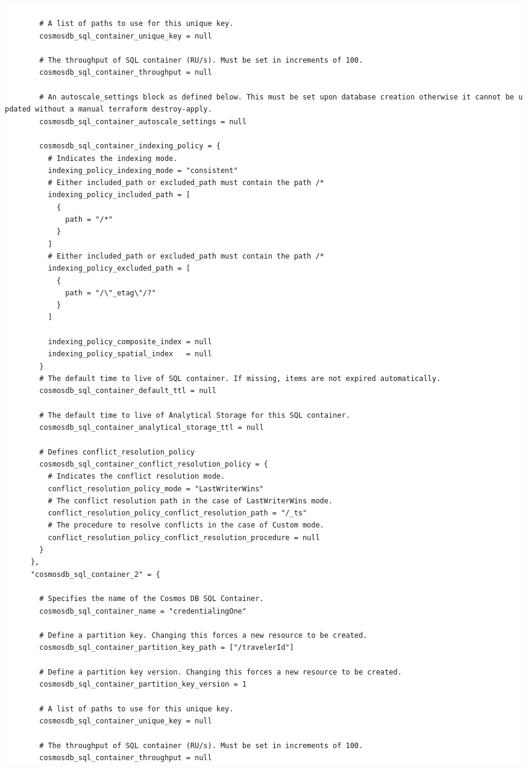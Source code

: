 ```hcl

        # A list of paths to use for this unique key.
        cosmosdb_sql_container_unique_key = null

        # The throughput of SQL container (RU/s). Must be set in increments of 100. 
        cosmosdb_sql_container_throughput = null

        # An autoscale_settings block as defined below. This must be set upon database creation otherwise it cannot be updated without a manual terraform destroy-apply.
        cosmosdb_sql_container_autoscale_settings = null

        cosmosdb_sql_container_indexing_policy = {
          # Indicates the indexing mode. 
          indexing_policy_indexing_mode = "consistent"
          # Either included_path or excluded_path must contain the path /*
          indexing_policy_included_path = [
            {
              path = "/*"
            }
          ]
          # Either included_path or excluded_path must contain the path /*
          indexing_policy_excluded_path = [
            {
              path = "/\"_etag\"/?"
            }
          ]

          indexing_policy_composite_index = null
          indexing_policy_spatial_index   = null
        }
        # The default time to live of SQL container. If missing, items are not expired automatically.
        cosmosdb_sql_container_default_ttl = null

        # The default time to live of Analytical Storage for this SQL container.
        cosmosdb_sql_container_analytical_storage_ttl = null

        # Defines conflict_resolution_policy
        cosmosdb_sql_container_conflict_resolution_policy = {
          # Indicates the conflict resolution mode.
          conflict_resolution_policy_mode = "LastWriterWins"
          # The conflict resolution path in the case of LastWriterWins mode.
          conflict_resolution_policy_conflict_resolution_path = "/_ts"
          # The procedure to resolve conflicts in the case of Custom mode.
          conflict_resolution_policy_conflict_resolution_procedure = null
        }
      },
      "cosmosdb_sql_container_2" = {

        # Specifies the name of the Cosmos DB SQL Container. 
        cosmosdb_sql_container_name = "credentialingOne"

        # Define a partition key. Changing this forces a new resource to be created.
        cosmosdb_sql_container_partition_key_path = ["/travelerId"]

        # Define a partition key version. Changing this forces a new resource to be created.
        cosmosdb_sql_container_partition_key_version = 1

        # A list of paths to use for this unique key.
        cosmosdb_sql_container_unique_key = null

        # The throughput of SQL container (RU/s). Must be set in increments of 100. 
        cosmosdb_sql_container_throughput = null
```